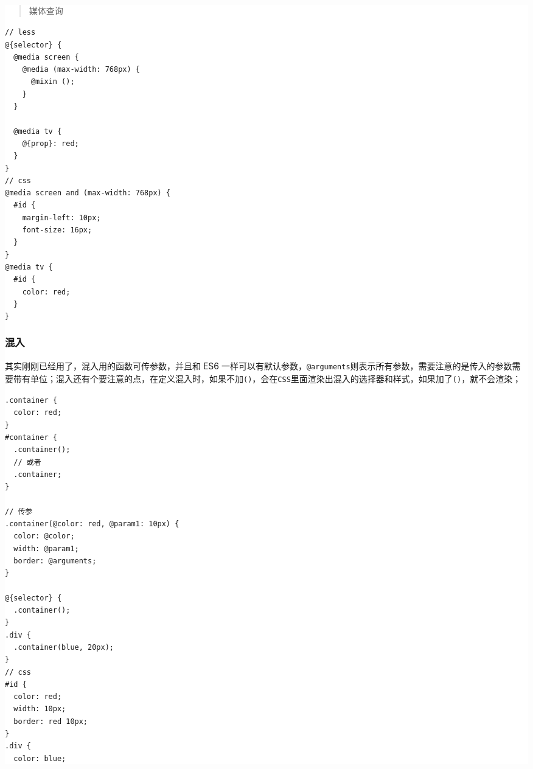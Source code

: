 > 媒体查询

```less
// less
@{selector} {
  @media screen {
    @media (max-width: 768px) {
      @mixin ();
    }
  }

  @media tv {
    @{prop}: red;
  }
}
// css
@media screen and (max-width: 768px) {
  #id {
    margin-left: 10px;
    font-size: 16px;
  }
}
@media tv {
  #id {
    color: red;
  }
}
```

### 混入

其实刚刚已经用了，混入用的函数可传参数，并且和 ES6 一样可以有默认参数，`@arguments`则表示所有参数，需要注意的是传入的参数需要带有单位；混入还有个要注意的点，在定义混入时，如果不加`()`，会在`CSS`里面渲染出混入的选择器和样式，如果加了`()`，就不会渲染；

```less
.container {
  color: red;
}
#container {
  .container();
  // 或者
  .container;
}

// 传参
.container(@color: red, @param1: 10px) {
  color: @color;
  width: @param1;
  border: @arguments;
}

@{selector} {
  .container();
}
.div {
  .container(blue, 20px);
}
// css
#id {
  color: red;
  width: 10px;
  border: red 10px;
}
.div {
  color: blue;
```